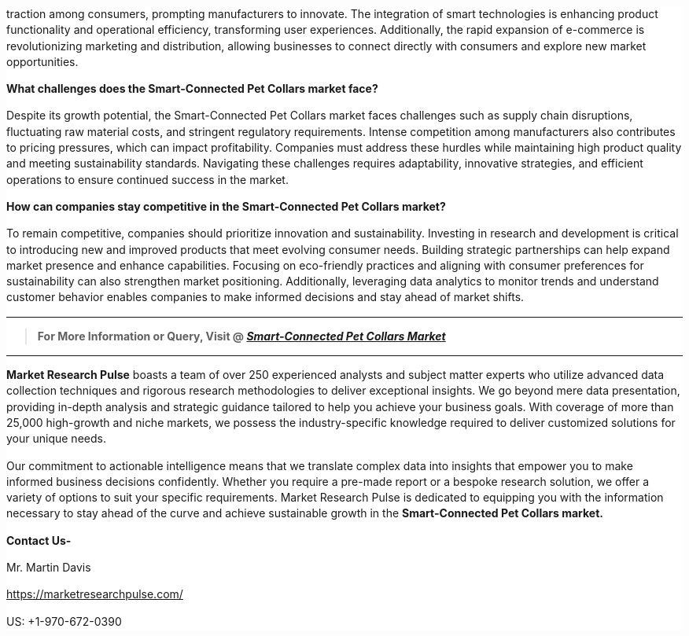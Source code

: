 traction among consumers, prompting manufacturers to innovate. The integration of smart technologies is enhancing product functionality and operational efficiency, transforming user experiences. Additionally, the rapid expansion of e-commerce is revolutionizing marketing and distribution, allowing businesses to connect directly with consumers and explore new market opportunities.</p><p><strong>What challenges does the Smart-Connected Pet Collars market face?</strong></p><p>Despite its growth potential, the Smart-Connected Pet Collars market faces challenges such as supply chain disruptions, fluctuating raw material costs, and stringent regulatory requirements. Intense competition among manufacturers also contributes to pricing pressures, which can impact profitability. Companies must address these hurdles while maintaining high product quality and meeting sustainability standards. Navigating these challenges requires adaptability, innovative strategies, and efficient operations to ensure continued success in the market.</p><p><strong>How can companies stay competitive in the Smart-Connected Pet Collars market?</strong></p><p>To remain competitive, companies should prioritize innovation and sustainability. Investing in research and development is critical to introducing new and improved products that meet evolving consumer needs. Building strategic partnerships can help expand market presence and enhance capabilities. Focusing on eco-friendly practices and aligning with consumer preferences for sustainability can also strengthen market positioning. Additionally, leveraging data analytics to monitor trends and understand customer behavior enables companies to make informed decisions and stay ahead of market shifts.</p><hr /><blockquote><p><strong>For More Information or Query, Visit @&nbsp;<em><a href="https://marketresearchpulse.com/report/57333/smart-connected-pet-collars-market?utm_source=Linkedin&utm_medium=022">Smart-Connected Pet Collars Market</a></em></strong></p></blockquote><hr /><p><strong>Market Research Pulse</strong> boasts a team of over 250 experienced analysts and subject matter experts who utilize advanced data collection techniques and rigorous research methodologies to deliver exceptional insights. We go beyond mere data presentation, providing in-depth analysis and strategic guidance tailored to help you achieve your business goals. With coverage of more than 25,000 high-growth and niche markets, we possess the industry-specific knowledge required to deliver customized solutions for your unique needs.</p><p>Our commitment to actionable intelligence means that we translate complex data into insights that empower you to make informed business decisions confidently. Whether you require a pre-made report or a bespoke research solution, we offer a variety of options to suit your specific requirements. Market Research Pulse is dedicated to equipping you with the information necessary to stay ahead of the curve and achieve sustainable growth in the <strong>Smart-Connected Pet Collars market.</strong></p><p><strong>Contact Us-</strong></p><p>Mr. Martin Davis</p><p>https://marketresearchpulse.com/</p><p>US: +1-970-672-0390</p>
